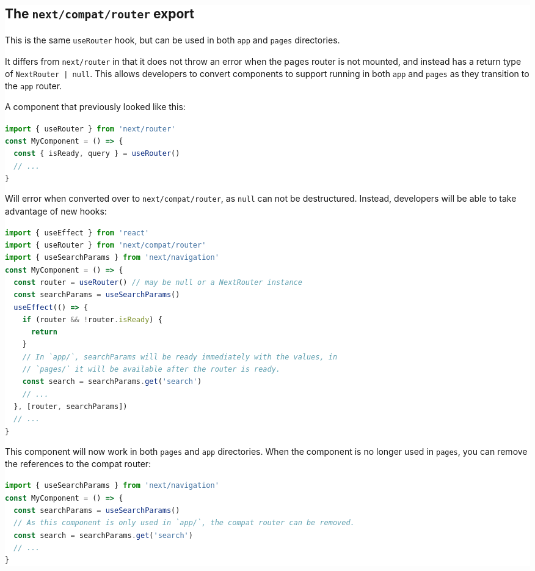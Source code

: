 
## The `next/compat/router` export

This is the same `useRouter` hook, but can be used in both `app` and `pages` directories.

It differs from `next/router` in that it does not throw an error when the pages router is not mounted, and instead has a return type of `NextRouter | null`.
This allows developers to convert components to support running in both `app` and `pages` as they transition to the `app` router.

A component that previously looked like this:

```jsx
import { useRouter } from 'next/router'
const MyComponent = () => {
  const { isReady, query } = useRouter()
  // ...
}
```

Will error when converted over to `next/compat/router`, as `null` can not be destructured. Instead, developers will be able to take advantage of new hooks:

```jsx
import { useEffect } from 'react'
import { useRouter } from 'next/compat/router'
import { useSearchParams } from 'next/navigation'
const MyComponent = () => {
  const router = useRouter() // may be null or a NextRouter instance
  const searchParams = useSearchParams()
  useEffect(() => {
    if (router && !router.isReady) {
      return
    }
    // In `app/`, searchParams will be ready immediately with the values, in
    // `pages/` it will be available after the router is ready.
    const search = searchParams.get('search')
    // ...
  }, [router, searchParams])
  // ...
}
```

This component will now work in both `pages` and `app` directories. When the component is no longer used in `pages`, you can remove the references to the compat router:

```jsx
import { useSearchParams } from 'next/navigation'
const MyComponent = () => {
  const searchParams = useSearchParams()
  // As this component is only used in `app/`, the compat router can be removed.
  const search = searchParams.get('search')
  // ...
}
```
